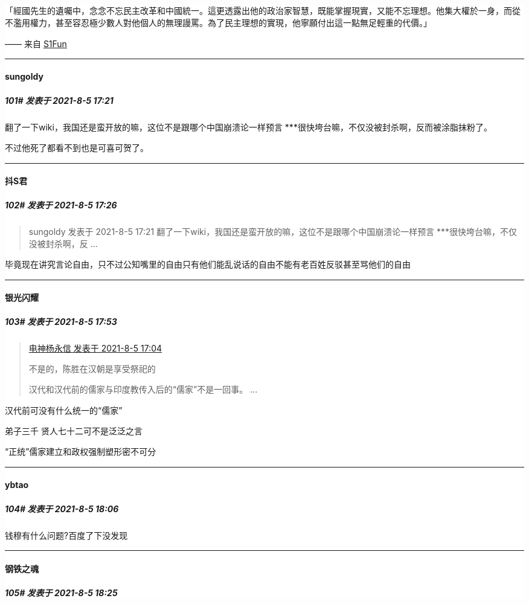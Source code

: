 「經國先生的遺囑中，念念不忘民主改革和中國統一。這更透露出他的政治家智慧，既能掌握現實，又能不忘理想。他集大權於一身，而從不濫用權力，甚至容忍極少數人對他個人的無理謾罵。為了民主理想的實現，他寧願付出這一點無足輕重的代價。」 


—— 来自 [S1Fun](https://s1fun.koalcat.com)


*****

####  sungoldy  
##### 101#       发表于 2021-8-5 17:21


翻了一下wiki，我国还是蛮开放的嘛，这位不是跟哪个中国崩溃论一样预言 ***很快垮台嘛，不仅没被封杀啊，反而被涂脂抹粉了。


不过他死了都看不到也是可喜可贺了。


*****

####  抖S君  
##### 102#       发表于 2021-8-5 17:26


<blockquote>sungoldy 发表于 2021-8-5 17:21
翻了一下wiki，我国还是蛮开放的嘛，这位不是跟哪个中国崩溃论一样预言 ***很快垮台嘛，不仅没被封杀啊，反 ...</blockquote>
毕竟现在讲究言论自由，只不过公知嘴里的自由只有他们能乱说话的自由不能有老百姓反驳甚至骂他们的自由


*****

####  银光闪耀  
##### 103#       发表于 2021-8-5 17:53


<blockquote><a href="httphttps://bbs.saraba1st.com/2b/forum.php?mod=redirect&amp;goto=findpost&amp;pid=52250879&amp;ptid=2019097" target="_blank">电神杨永信 发表于 2021-8-5 17:04</a>

不是的，陈胜在汉朝是享受祭祀的


汉代和汉代前的儒家与印度教传入后的“儒家”不是一回事。 ...</blockquote>
汉代前可没有什么统一的“儒家”

弟子三千 贤人七十二可不是泛泛之言

“正统”儒家建立和政权强制塑形密不可分


*****

####  ybtao  
##### 104#       发表于 2021-8-5 18:06


钱穆有什么问题?百度了下没发现


*****

####  钢铁之魂  
##### 105#       发表于 2021-8-5 18:25
